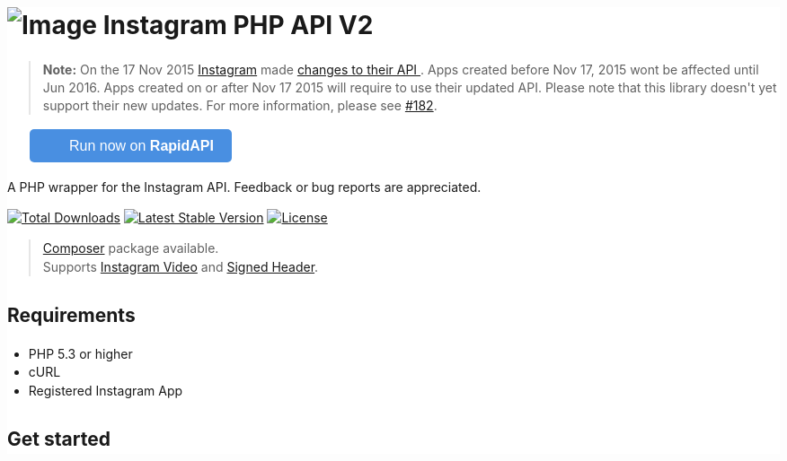 # ![Image](example/assets/instagram.png) Instagram PHP API V2

> **Note:** On the 17 Nov 2015 [Instagram](http://developers.instagram.com/post/133424514006/instagram-platform-update) made [changes to their API ](https://instagram.com/developer/changelog/). Apps created before Nov 17, 2015 wont be affected until Jun 2016. Apps created on or after Nov 17 2015 will require to use their updated API. Please note that this library doesn't yet support their new updates. For more information, please see [#182](https://github.com/cosenary/Instagram-PHP-API/issues/182).

<div style="margin: 25px;">
<a href="https://rapidapi.com/package/Instagram/functions?utm_source=InstagramGitHub-PHP&utm_medium=button&utm_content=Vendor_GitHub" style="
    all: initial;
    background-color: #498FE1;
    border-width: 0;
    border-radius: 5px;
    padding: 10px 20px;
    color: white;
    font-family: 'Helvetica';
    font-size: 12pt;
    background-image: url(https://scdn.rapidapi.com/logo-small.png);
    background-size: 25px;
    background-repeat: no-repeat;
    background-position-y: center;
    background-position-x: 10px;
    padding-left: 44px;
    cursor: pointer;">
  Run now on <b>RapidAPI</b>
</a>
</div>

A PHP wrapper for the Instagram API. Feedback or bug reports are appreciated.

[![Total Downloads](http://img.shields.io/packagist/dm/cosenary/instagram.svg?style=flat)](https://packagist.org/packages/cosenary/instagram)
[![Latest Stable Version](http://img.shields.io/packagist/v/cosenary/instagram.svg?style=flat)](https://packagist.org/packages/cosenary/instagram)
[![License](https://img.shields.io/packagist/l/cosenary/instagram.svg?style=flat)](https://packagist.org/packages/cosenary/instagram)

> [Composer](#installation) package available.  
> Supports [Instagram Video](#instagram-videos) and [Signed Header](#signed-header).

## Requirements

- PHP 5.3 or higher
- cURL
- Registered Instagram App

## Get started
